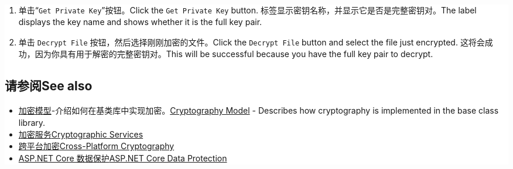 1. <span data-ttu-id="d7870-227">单击“`Get Private Key`”按钮。</span><span class="sxs-lookup"><span data-stu-id="d7870-227">Click the `Get Private Key` button.</span></span> <span data-ttu-id="d7870-228">标签显示密钥名称，并显示它是否是完整密钥对。</span><span class="sxs-lookup"><span data-stu-id="d7870-228">The label displays the key name and shows whether it is the full key pair.</span></span>  
  
2. <span data-ttu-id="d7870-229">单击 `Decrypt File` 按钮，然后选择刚刚加密的文件。</span><span class="sxs-lookup"><span data-stu-id="d7870-229">Click the `Decrypt File` button and select the file just encrypted.</span></span> <span data-ttu-id="d7870-230">这将会成功，因为你具有用于解密的完整密钥对。</span><span class="sxs-lookup"><span data-stu-id="d7870-230">This will be successful because you have the full key pair to decrypt.</span></span>  
  
## <a name="see-also"></a><span data-ttu-id="d7870-231">请参阅</span><span class="sxs-lookup"><span data-stu-id="d7870-231">See also</span></span>

- <span data-ttu-id="d7870-232">[加密模型](cryptography-model.md)-介绍如何在基类库中实现加密。</span><span class="sxs-lookup"><span data-stu-id="d7870-232">[Cryptography Model](cryptography-model.md) - Describes how cryptography is implemented in the base class library.</span></span>
- [<span data-ttu-id="d7870-233">加密服务</span><span class="sxs-lookup"><span data-stu-id="d7870-233">Cryptographic Services</span></span>](cryptographic-services.md)
- [<span data-ttu-id="d7870-234">跨平台加密</span><span class="sxs-lookup"><span data-stu-id="d7870-234">Cross-Platform Cryptography</span></span>](cross-platform-cryptography.md)
- [<span data-ttu-id="d7870-235">ASP.NET Core 数据保护</span><span class="sxs-lookup"><span data-stu-id="d7870-235">ASP.NET Core Data Protection</span></span>](/aspnet/core/security/data-protection/introduction)
